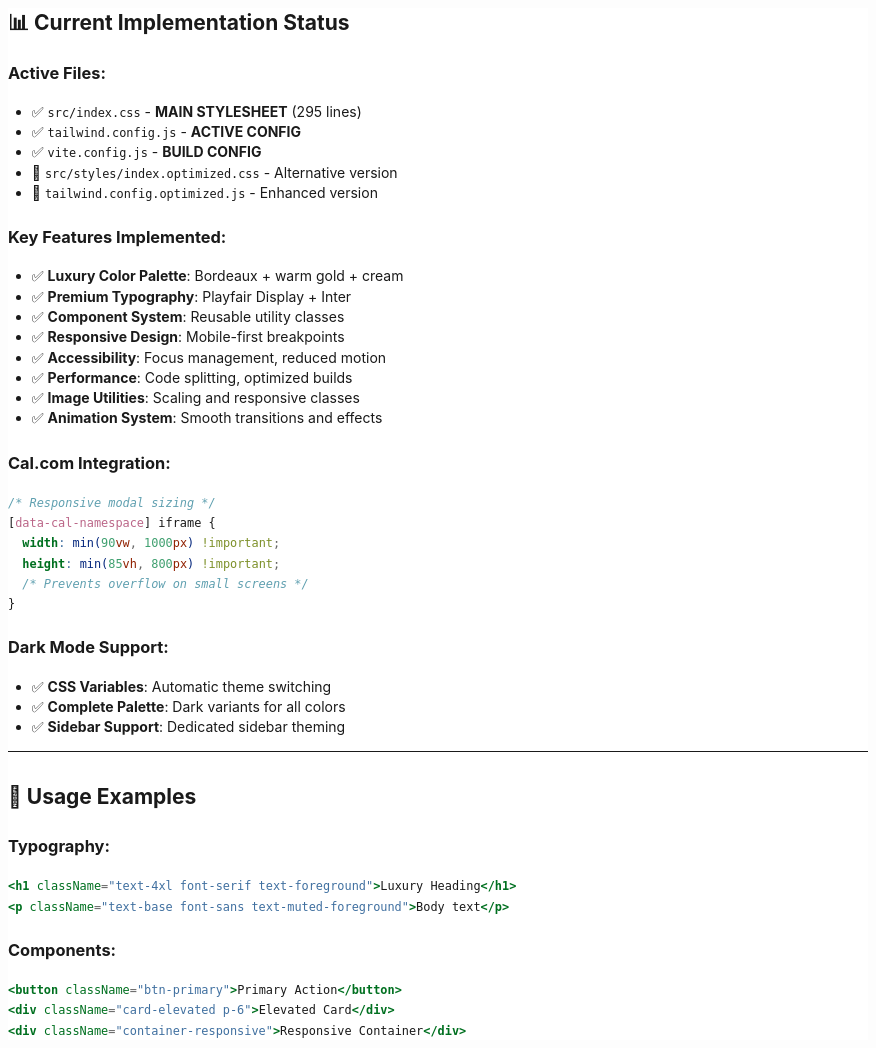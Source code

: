 
## 📊 **Current Implementation Status**

### **Active Files:**
- ✅ `src/index.css` - **MAIN STYLESHEET** (295 lines)
- ✅ `tailwind.config.js` - **ACTIVE CONFIG**
- ✅ `vite.config.js` - **BUILD CONFIG**
- 📁 `src/styles/index.optimized.css` - Alternative version
- 📁 `tailwind.config.optimized.js` - Enhanced version

### **Key Features Implemented:**
- ✅ **Luxury Color Palette**: Bordeaux + warm gold + cream
- ✅ **Premium Typography**: Playfair Display + Inter
- ✅ **Component System**: Reusable utility classes
- ✅ **Responsive Design**: Mobile-first breakpoints
- ✅ **Accessibility**: Focus management, reduced motion
- ✅ **Performance**: Code splitting, optimized builds
- ✅ **Image Utilities**: Scaling and responsive classes
- ✅ **Animation System**: Smooth transitions and effects

### **Cal.com Integration:**
```css
/* Responsive modal sizing */
[data-cal-namespace] iframe {
  width: min(90vw, 1000px) !important;
  height: min(85vh, 800px) !important;
  /* Prevents overflow on small screens */
}
```

### **Dark Mode Support:**
- ✅ **CSS Variables**: Automatic theme switching
- ✅ **Complete Palette**: Dark variants for all colors
- ✅ **Sidebar Support**: Dedicated sidebar theming

---

## 🚀 **Usage Examples**

### **Typography:**
```jsx
<h1 className="text-4xl font-serif text-foreground">Luxury Heading</h1>
<p className="text-base font-sans text-muted-foreground">Body text</p>
```

### **Components:**
```jsx
<button className="btn-primary">Primary Action</button>
<div className="card-elevated p-6">Elevated Card</div>
<div className="container-responsive">Responsive Container</div>
```
